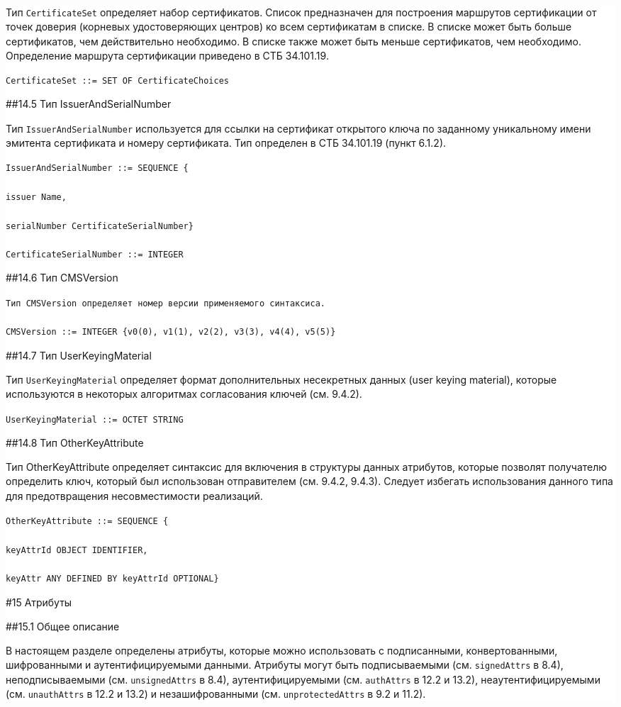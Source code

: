 Тип `CertificateSet` определяет набор сертификатов. Список предназначен
для построения маршрутов сертификации от точек доверия (корневых
удостоверяющих центров) ко всем сертификатам в списке. В списке может
быть больше сертификатов, чем действительно необходимо. В списке также
может быть меньше сертификатов, чем необходимо. Определение маршрута
сертификации приведено в СТБ 34.101.19.

    CertificateSet ::= SET OF CertificateChoices
    
##14.5  <span id="Aux5"></span>Тип IssuerAndSerialNumber

Тип `IssuerAndSerialNumber` используется для ссылки на сертификат
открытого ключа по заданному уникальному имени эмитента сертификата и
номеру сертификата. Тип определен в СТБ 34.101.19 (пункт 6.1.2).

    IssuerAndSerialNumber ::= SEQUENCE {
    
    issuer Name,
    
    serialNumber CertificateSerialNumber}
    
    CertificateSerialNumber ::= INTEGER
    
##14.6  <span id="Aux6"></span>Тип CMSVersion
    
    Тип CMSVersion определяет номер версии применяемого синтаксиса.
    
    CMSVersion ::= INTEGER {v0(0), v1(1), v2(2), v3(3), v4(4), v5(5)}

##14.7 <span id="Aux7"></span>Тип UserKeyingMaterial

Тип `UserKeyingMaterial` определяет формат дополнительных несекретных
данных (user keying material), которые используются в некоторых
алгоритмах согласования ключей (см. 9.4.2).


    UserKeyingMaterial ::= OCTET STRING

##14.8  <span id="Aux8"></span>Тип OtherKeyAttribute

Тип OtherKeyAttribute определяет синтаксис для включения в структуры
данных атрибутов, которые позволят получателю определить ключ, который
был использован отправителем (см. 9.4.2, 9.4.3). Следует избегать
использования данного типа для предотвращения несовместимости
реализаций.

    OtherKeyAttribute ::= SEQUENCE {
    
    keyAttrId OBJECT IDENTIFIER,
    
    keyAttr ANY DEFINED BY keyAttrId OPTIONAL}

#15  <span id="Attr"></span>Атрибуты

##15.1  <span id="Attr1"></span>Общее описание

В настоящем разделе определены атрибуты, которые можно использовать с
подписанными, конвертованными, шифрованными и аутентифицируемыми
данными. Атрибуты могут быть подписываемыми (см. `signedAttrs` в 8.4),
неподписываемыми (см. `unsignedAttrs` в 8.4), аутентифицируемыми
(см. `authAttrs` в 12.2 и 13.2), неаутентифицируемыми (см. `unauthAttrs` в 12.2 и 13.2) и
незашифрованными (см. `unprotectedAttrs` в 9.2 и 11.2).
